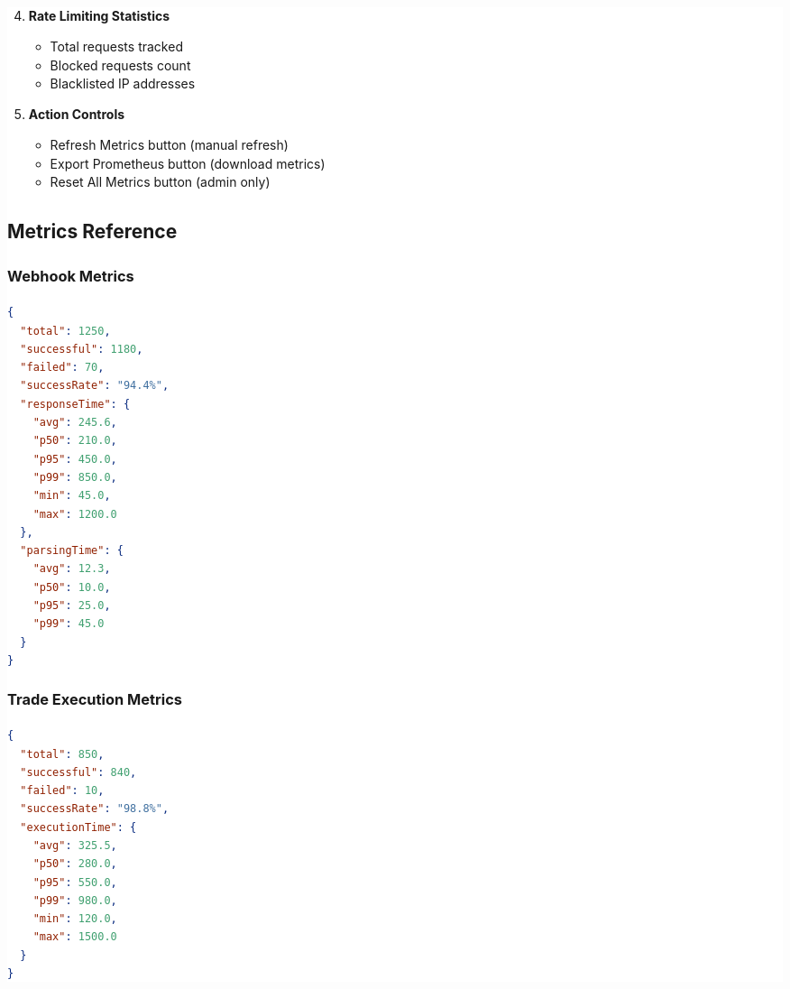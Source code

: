4. **Rate Limiting Statistics**
   - Total requests tracked
   - Blocked requests count
   - Blacklisted IP addresses

5. **Action Controls**
   - Refresh Metrics button (manual refresh)
   - Export Prometheus button (download metrics)
   - Reset All Metrics button (admin only)

## Metrics Reference

### Webhook Metrics

```json
{
  "total": 1250,
  "successful": 1180,
  "failed": 70,
  "successRate": "94.4%",
  "responseTime": {
    "avg": 245.6,
    "p50": 210.0,
    "p95": 450.0,
    "p99": 850.0,
    "min": 45.0,
    "max": 1200.0
  },
  "parsingTime": {
    "avg": 12.3,
    "p50": 10.0,
    "p95": 25.0,
    "p99": 45.0
  }
}
```

### Trade Execution Metrics

```json
{
  "total": 850,
  "successful": 840,
  "failed": 10,
  "successRate": "98.8%",
  "executionTime": {
    "avg": 325.5,
    "p50": 280.0,
    "p95": 550.0,
    "p99": 980.0,
    "min": 120.0,
    "max": 1500.0
  }
}
```
